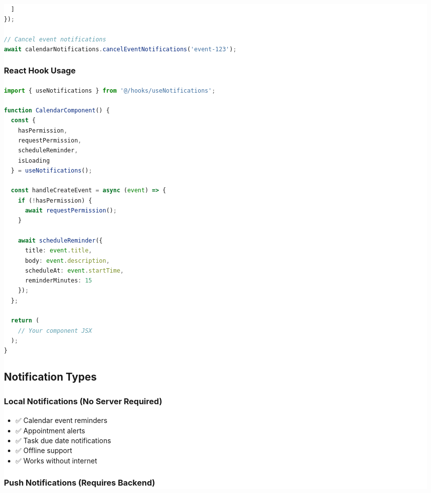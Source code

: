 ```typescript
  ]
});

// Cancel event notifications
await calendarNotifications.cancelEventNotifications('event-123');
```

### React Hook Usage

```typescript
import { useNotifications } from '@/hooks/useNotifications';

function CalendarComponent() {
  const {
    hasPermission,
    requestPermission,
    scheduleReminder,
    isLoading
  } = useNotifications();

  const handleCreateEvent = async (event) => {
    if (!hasPermission) {
      await requestPermission();
    }

    await scheduleReminder({
      title: event.title,
      body: event.description,
      scheduleAt: event.startTime,
      reminderMinutes: 15
    });
  };

  return (
    // Your component JSX
  );
}
```

## Notification Types

### Local Notifications (No Server Required)

- ✅ Calendar event reminders
- ✅ Appointment alerts
- ✅ Task due date notifications
- ✅ Offline support
- ✅ Works without internet

### Push Notifications (Requires Backend)
